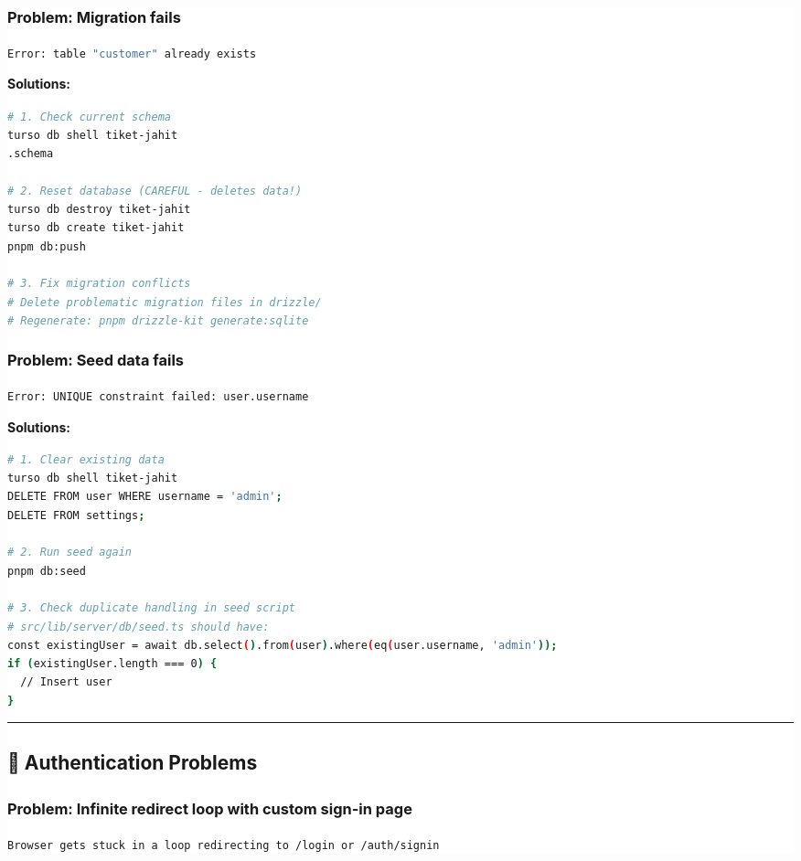 ### Problem: Migration fails
```bash
Error: table "customer" already exists
```

**Solutions:**
```bash
# 1. Check current schema
turso db shell tiket-jahit
.schema

# 2. Reset database (CAREFUL - deletes data!)
turso db destroy tiket-jahit
turso db create tiket-jahit
pnpm db:push

# 3. Fix migration conflicts
# Delete problematic migration files in drizzle/
# Regenerate: pnpm drizzle-kit generate:sqlite
```

### Problem: Seed data fails
```bash
Error: UNIQUE constraint failed: user.username
```

**Solutions:**
```bash
# 1. Clear existing data
turso db shell tiket-jahit
DELETE FROM user WHERE username = 'admin';
DELETE FROM settings;

# 2. Run seed again
pnpm db:seed

# 3. Check duplicate handling in seed script
# src/lib/server/db/seed.ts should have:
const existingUser = await db.select().from(user).where(eq(user.username, 'admin'));
if (existingUser.length === 0) {
  // Insert user
}
```

---

## 🔐 Authentication Problems

### Problem: Infinite redirect loop with custom sign-in page
```bash
Browser gets stuck in a loop redirecting to /login or /auth/signin
```

